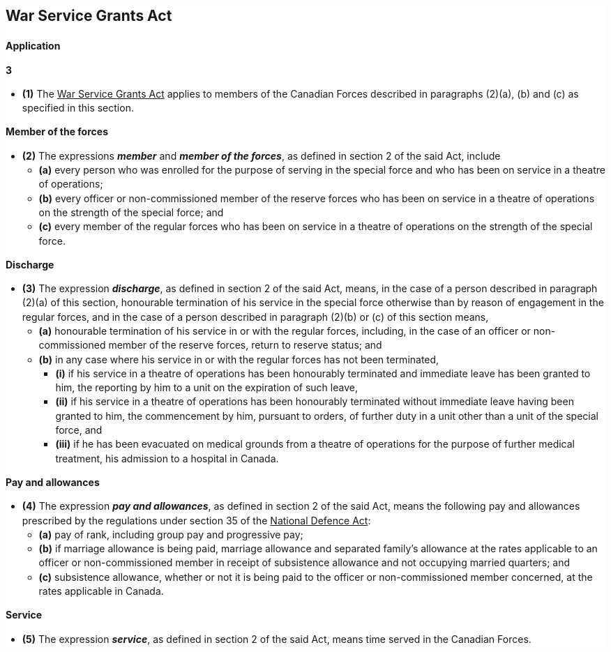 

## War Service Grants Act



**Application**

**3** 

- **(1)** The [War Service Grants Act](/en/Acts/Statutes%20of%20Canada/1970/c.%20W-4.md) applies to members of the Canadian Forces described in paragraphs (2)(a), (b) and (c) as specified in this section.

**Member of the forces**

- **(2)** The expressions ***member*** and ***member of the forces***, as defined in section 2 of the said Act, include
	- **(a)** every person who was enrolled for the purpose of serving in the special force and who has been on service in a theatre of operations;
	- **(b)** every officer or non-commissioned member of the reserve forces who has been on service in a theatre of operations on the strength of the special force; and
	- **(c)** every member of the regular forces who has been on service in a theatre of operations on the strength of the special force.

**Discharge**

- **(3)** The expression ***discharge***, as defined in section 2 of the said Act, means, in the case of a person described in paragraph (2)(a) of this section, honourable termination of his service in the special force otherwise than by reason of engagement in the regular forces, and in the case of a person described in paragraph (2)(b) or (c) of this section means,
	- **(a)** honourable termination of his service in or with the regular forces, including, in the case of an officer or non-commissioned member of the reserve forces, return to reserve status; and
	- **(b)** in any case where his service in or with the regular forces has not been terminated,
		- **(i)** if his service in a theatre of operations has been honourably terminated and immediate leave has been granted to him, the reporting by him to a unit on the expiration of such leave,
		- **(ii)** if his service in a theatre of operations has been honourably terminated without immediate leave having been granted to him, the commencement by him, pursuant to orders, of further duty in a unit other than a unit of the special force, and
		- **(iii)** if he has been evacuated on medical grounds from a theatre of operations for the purpose of further medical treatment, his admission to a hospital in Canada.

**Pay and allowances**

- **(4)** The expression ***pay and allowances***, as defined in section 2 of the said Act, means the following pay and allowances prescribed by the regulations under section 35 of the [National Defence Act](/en/Acts/Revised%20Statutes%20of%20Canada/N/N-5.md):
	- **(a)** pay of rank, including group pay and progressive pay;
	- **(b)** if marriage allowance is being paid, marriage allowance and separated family’s allowance at the rates applicable to an officer or non-commissioned member in receipt of subsistence allowance and not occupying married quarters; and
	- **(c)** subsistence allowance, whether or not it is being paid to the officer or non-commissioned member concerned, at the rates applicable in Canada.

**Service**

- **(5)** The expression ***service***, as defined in section 2 of the said Act, means time served in the Canadian Forces.
